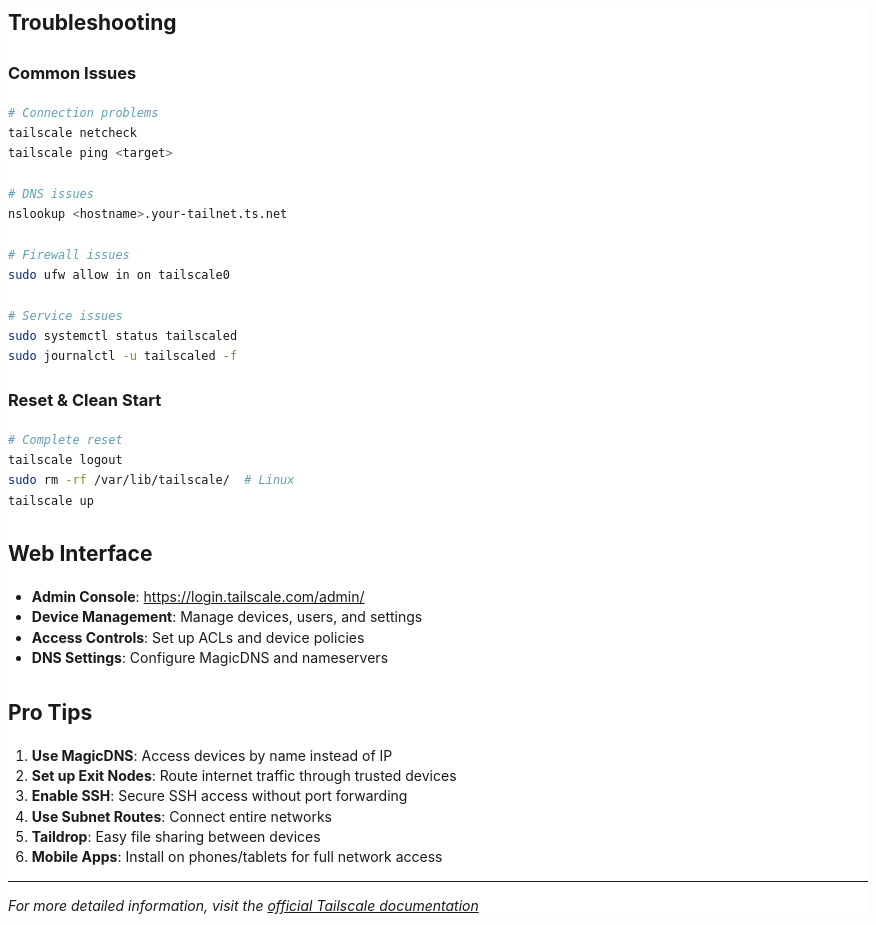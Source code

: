 ## Troubleshooting

### Common Issues
```bash
# Connection problems
tailscale netcheck
tailscale ping <target>

# DNS issues
nslookup <hostname>.your-tailnet.ts.net

# Firewall issues
sudo ufw allow in on tailscale0

# Service issues
sudo systemctl status tailscaled
sudo journalctl -u tailscaled -f
```

### Reset & Clean Start
```bash
# Complete reset
tailscale logout
sudo rm -rf /var/lib/tailscale/  # Linux
tailscale up
```

## Web Interface

- **Admin Console**: https://login.tailscale.com/admin/
- **Device Management**: Manage devices, users, and settings
- **Access Controls**: Set up ACLs and device policies
- **DNS Settings**: Configure MagicDNS and nameservers

## Pro Tips

1. **Use MagicDNS**: Access devices by name instead of IP
2. **Set up Exit Nodes**: Route internet traffic through trusted devices
3. **Enable SSH**: Secure SSH access without port forwarding
4. **Use Subnet Routes**: Connect entire networks
5. **Taildrop**: Easy file sharing between devices
6. **Mobile Apps**: Install on phones/tablets for full network access

---

*For more detailed information, visit the [official Tailscale documentation](https://tailscale.com/kb/)*

